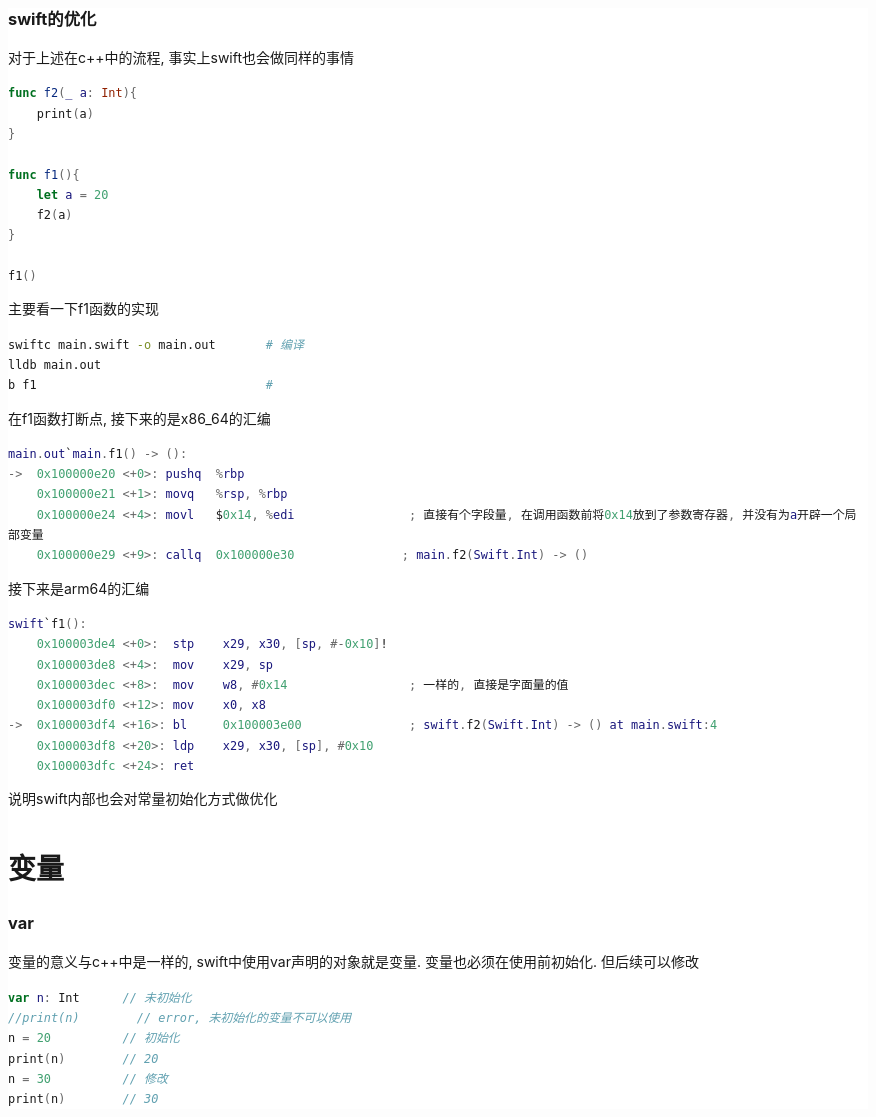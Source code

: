 ### swift的优化
对于上述在c++中的流程, 事实上swift也会做同样的事情
```swift
func f2(_ a: Int){
    print(a)
}

func f1(){
    let a = 20
    f2(a)
}

f1()
```
主要看一下f1函数的实现

```bash
swiftc main.swift -o main.out       # 编译
lldb main.out
b f1                                # 
```
在f1函数打断点, 接下来的是x86_64的汇编

```lua
main.out`main.f1() -> ():
->  0x100000e20 <+0>: pushq  %rbp
    0x100000e21 <+1>: movq   %rsp, %rbp                  
    0x100000e24 <+4>: movl   $0x14, %edi                ; 直接有个字段量, 在调用函数前将0x14放到了参数寄存器, 并没有为a开辟一个局部变量 
    0x100000e29 <+9>: callq  0x100000e30               ; main.f2(Swift.Int) -> ()
```

接下来是arm64的汇编
```lua
swift`f1():
    0x100003de4 <+0>:  stp    x29, x30, [sp, #-0x10]!
    0x100003de8 <+4>:  mov    x29, sp
    0x100003dec <+8>:  mov    w8, #0x14                 ; 一样的, 直接是字面量的值
    0x100003df0 <+12>: mov    x0, x8
->  0x100003df4 <+16>: bl     0x100003e00               ; swift.f2(Swift.Int) -> () at main.swift:4
    0x100003df8 <+20>: ldp    x29, x30, [sp], #0x10
    0x100003dfc <+24>: ret   
```

说明swift内部也会对常量初始化方式做优化


# 变量
### var
变量的意义与c++中是一样的, swift中使用var声明的对象就是变量. 变量也必须在使用前初始化. 但后续可以修改

```swift
var n: Int      // 未初始化
//print(n)        // error, 未初始化的变量不可以使用
n = 20          // 初始化
print(n)        // 20
n = 30          // 修改
print(n)        // 30
```


[^ann-compile]: 后续笔者可能以`compr`来简称编译器
[^ann-init-assign]: 在swift环境下初始化和赋值是不同的概念, 初始化是对象创建时还未返回到用户. 赋值是已经将对象返回到了用户, 用户拿到后再做修改